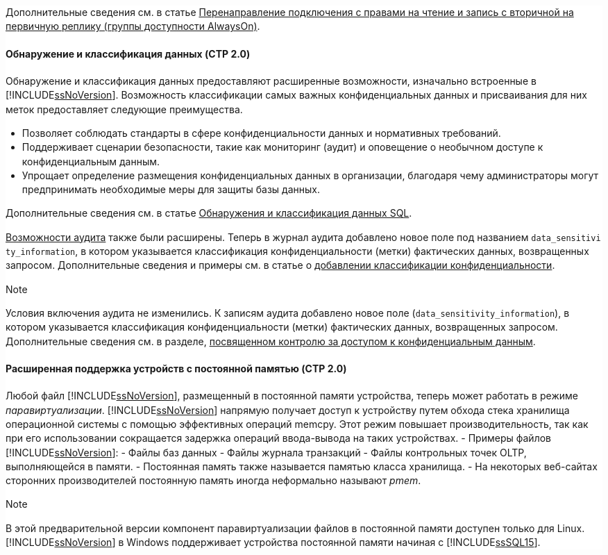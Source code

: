 Дополнительные сведения см. в статье [Перенаправление подключения с правами на чтение и запись с вторичной на первичную реплику (группы доступности AlwaysOn)](../database-engine/availability-groups/windows/secondary-replica-connection-redirection-always-on-availability-groups.md).

#### <a name="data-discovery-and-classification-ctp-20"></a>Обнаружение и классификация данных (CTP 2.0)

Обнаружение и классификация данных предоставляют расширенные возможности, изначально встроенные в [!INCLUDE[ssNoVersion](../includes/ssnoversion-md.md)]. Возможность классификации самых важных конфиденциальных данных и присваивания для них меток предоставляет следующие преимущества.
- Позволяет соблюдать стандарты в сфере конфиденциальности данных и нормативных требований.
- Поддерживает сценарии безопасности, такие как мониторинг (аудит) и оповещение о необычном доступе к конфиденциальным данным.
- Упрощает определение размещения конфиденциальных данных в организации, благодаря чему администраторы могут предпринимать необходимые меры для защиты базы данных.

Дополнительные сведения см. в статье [Обнаружения и классификация данных SQL](../relational-databases/security/sql-data-discovery-and-classification.md).

[Возможности аудита](../relational-databases/security/auditing/sql-server-audit-database-engine.md) также были расширены. Теперь в журнал аудита добавлено новое поле под названием `data_sensitivity_information`, в котором указывается классификация конфиденциальности (метки) фактических данных, возвращенных запросом. Дополнительные сведения и примеры см. в статье о [добавлении классификации конфиденциальности](../t-sql/statements/add-sensitivity-classification-transact-sql.md).

>[!NOTE]
>Условия включения аудита не изменились. К записям аудита добавлено новое поле (`data_sensitivity_information`), в котором указывается классификация конфиденциальности (метки) фактических данных, возвращенных запросом. Дополнительные сведения см. в разделе, [посвященном контролю за доступом к конфиденциальным данным](/azure/sql-database/sql-database-data-discovery-and-classification/#subheading-3).

#### <a name="expanded-support-for-persistent-memory-devices-ctp-20"></a>Расширенная поддержка устройств с постоянной памятью (CTP 2.0)

Любой файл [!INCLUDE[ssNoVersion](../includes/ssnoversion-md.md)], размещенный в постоянной памяти устройства, теперь может работать в режиме *паравиртуализации*. [!INCLUDE[ssNoVersion](../includes/ssnoversion-md.md)] напрямую получает доступ к устройству путем обхода стека хранилища операционной системы с помощью эффективных операций memcpy. Этот режим повышает производительность, так как при его использовании сокращается задержка операций ввода-вывода на таких устройствах.
    - Примеры файлов [!INCLUDE[ssNoVersion](../includes/ssnoversion-md.md)]:
        - Файлы баз данных
        - Файлы журнала транзакций
        - Файлы контрольных точек OLTP, выполняющейся в памяти.
    - Постоянная память также называется памятью класса хранилища.
    - На некоторых веб-сайтах сторонних производителей постоянную память иногда неформально называют *pmem*.

> [!NOTE]
> В этой предварительной версии компонент паравиртуализации файлов в постоянной памяти доступен только для Linux. [!INCLUDE[ssNoVersion](../includes/ssnoversion-md.md)] в Windows поддерживает устройства постоянной памяти начиная с [!INCLUDE[ssSQL15](../includes/sssql15-md.md)].
